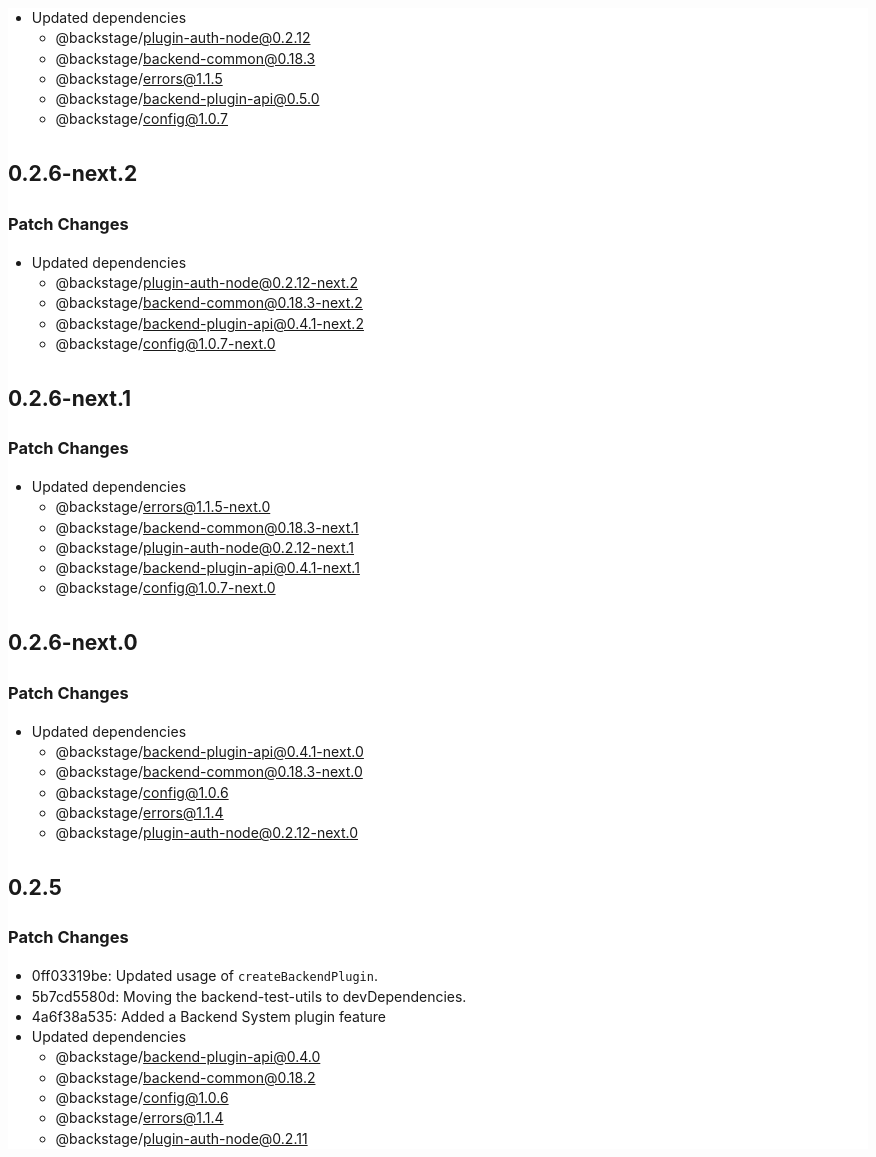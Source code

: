 - Updated dependencies
  - @backstage/plugin-auth-node@0.2.12
  - @backstage/backend-common@0.18.3
  - @backstage/errors@1.1.5
  - @backstage/backend-plugin-api@0.5.0
  - @backstage/config@1.0.7

## 0.2.6-next.2

### Patch Changes

- Updated dependencies
  - @backstage/plugin-auth-node@0.2.12-next.2
  - @backstage/backend-common@0.18.3-next.2
  - @backstage/backend-plugin-api@0.4.1-next.2
  - @backstage/config@1.0.7-next.0

## 0.2.6-next.1

### Patch Changes

- Updated dependencies
  - @backstage/errors@1.1.5-next.0
  - @backstage/backend-common@0.18.3-next.1
  - @backstage/plugin-auth-node@0.2.12-next.1
  - @backstage/backend-plugin-api@0.4.1-next.1
  - @backstage/config@1.0.7-next.0

## 0.2.6-next.0

### Patch Changes

- Updated dependencies
  - @backstage/backend-plugin-api@0.4.1-next.0
  - @backstage/backend-common@0.18.3-next.0
  - @backstage/config@1.0.6
  - @backstage/errors@1.1.4
  - @backstage/plugin-auth-node@0.2.12-next.0

## 0.2.5

### Patch Changes

- 0ff03319be: Updated usage of `createBackendPlugin`.
- 5b7cd5580d: Moving the backend-test-utils to devDependencies.
- 4a6f38a535: Added a Backend System plugin feature
- Updated dependencies
  - @backstage/backend-plugin-api@0.4.0
  - @backstage/backend-common@0.18.2
  - @backstage/config@1.0.6
  - @backstage/errors@1.1.4
  - @backstage/plugin-auth-node@0.2.11
